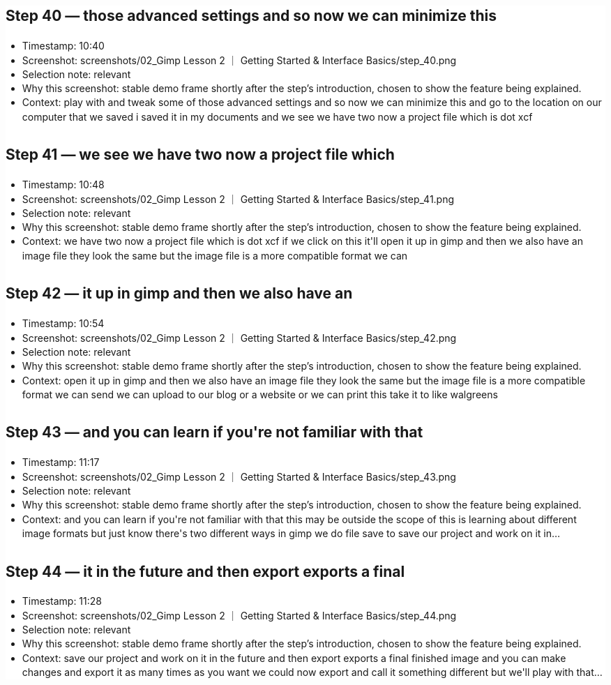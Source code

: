 ## Step 40 — those advanced settings and so now we can minimize this
- Timestamp: 10:40
- Screenshot: screenshots/02_Gimp Lesson 2 ｜ Getting Started & Interface Basics/step_40.png
- Selection note: relevant
- Why this screenshot: stable demo frame shortly after the step’s introduction, chosen to show the feature being explained.
- Context: play with and tweak some of those advanced settings and so now we can minimize this and go to the location on our computer that we saved i saved it in my documents and we see we have two now a project file which is dot xcf

## Step 41 — we see we have two now a project file which
- Timestamp: 10:48
- Screenshot: screenshots/02_Gimp Lesson 2 ｜ Getting Started & Interface Basics/step_41.png
- Selection note: relevant
- Why this screenshot: stable demo frame shortly after the step’s introduction, chosen to show the feature being explained.
- Context: we have two now a project file which is dot xcf if we click on this it'll open it up in gimp and then we also have an image file they look the same but the image file is a more compatible format we can

## Step 42 — it up in gimp and then we also have an
- Timestamp: 10:54
- Screenshot: screenshots/02_Gimp Lesson 2 ｜ Getting Started & Interface Basics/step_42.png
- Selection note: relevant
- Why this screenshot: stable demo frame shortly after the step’s introduction, chosen to show the feature being explained.
- Context: open it up in gimp and then we also have an image file they look the same but the image file is a more compatible format we can send we can upload to our blog or a website or we can print this take it to like walgreens

## Step 43 — and you can learn if you're not familiar with that
- Timestamp: 11:17
- Screenshot: screenshots/02_Gimp Lesson 2 ｜ Getting Started & Interface Basics/step_43.png
- Selection note: relevant
- Why this screenshot: stable demo frame shortly after the step’s introduction, chosen to show the feature being explained.
- Context: and you can learn if you're not familiar with that this may be outside the scope of this is learning about different image formats but just know there's two different ways in gimp we do file save to save our project and work on it in...

## Step 44 — it in the future and then export exports a final
- Timestamp: 11:28
- Screenshot: screenshots/02_Gimp Lesson 2 ｜ Getting Started & Interface Basics/step_44.png
- Selection note: relevant
- Why this screenshot: stable demo frame shortly after the step’s introduction, chosen to show the feature being explained.
- Context: save our project and work on it in the future and then export exports a final finished image and you can make changes and export it as many times as you want we could now export and call it something different but we'll play with that...
